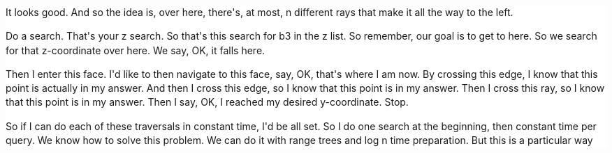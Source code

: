   <span m='490330'>It</span> <span m='490580'>looks</span> <span m='490800'>good.</span>
  <span m='491220'>And</span> <span m='491310'>so</span> <span m='491820'>the</span>
  <span m='492060'>idea</span> <span m='492360'>is,</span> <span m='493200'>over</span>
  <span m='493470'>here,</span> <span m='494410'>there's,</span> <span m='494690'>at</span>
  <span m='494790'>most,</span> <span m='495210'>n</span> <span m='495510'>different</span>
  <span m='496940'>rays</span> <span m='497340'>that</span> <span m='497460'>make</span>
  <span m='497610'>it</span> <span m='497700'>all</span> <span m='497820'>the</span>
  <span m='497880'>way</span> <span m='498000'>to</span> <span m='498120'>the</span>
  <span m='498180'>left.</span> </p><p><span m='501210'>Do</span> <span m='501390'>a</span>
  <span m='501450'>search.</span> <span m='501840'>That's</span> <span m='502080'>your</span>
  <span m='502200'>z</span> <span m='502410'>search.</span> <span m='503400'>So</span>
  <span m='503550'>that's</span> <span m='505440'>this</span> <span m='505570'>search</span>
  <span m='505920'>for</span> <span m='506190'>b3</span> <span m='506670'>in</span>
  <span m='506820'>the</span> <span m='506880'>z</span> <span m='507080'>list.</span>
  <span m='508140'>So</span> <span m='508230'>remember,</span> <span m='508560'>our</span>
  <span m='508710'>goal</span> <span m='508920'>is</span> <span m='509040'>to</span>
  <span m='509160'>get</span> <span m='509310'>to</span> <span m='509430'>here.</span>
  <span m='510060'>So</span> <span m='510240'>we</span> <span m='510300'>search</span>
  <span m='510540'>for</span> <span m='510630'>that</span> <span m='510780'>z-coordinate</span>
  <span m='511380'>over</span> <span m='511590'>here.</span> <span m='511800'>We</span>
  <span m='511860'>say,</span> <span m='512039'>OK,</span> <span m='512429'>it</span>
  <span m='512520'>falls</span> <span m='512820'>here.</span> </p><p><span m='514080'>Then</span>
  <span m='514289'>I</span> <span m='514440'>enter</span> <span m='514799'>this</span>
  <span m='515010'>face.</span> <span m='516039'>I'd</span> <span m='516090'>like</span>
  <span m='516270'>to</span> <span m='516390'>then</span> <span m='517020'>navigate</span>
  <span m='517500'>to</span> <span m='517620'>this</span> <span m='517830'>face,</span>
  <span m='518159'>say,</span> <span m='518370'>OK,</span> <span m='519179'>that's</span>
  <span m='519419'>where</span> <span m='519570'>I</span> <span m='519690'>am</span>
  <span m='519809'>now.</span> <span m='521070'>By</span> <span m='521340'>crossing</span>
  <span m='522030'>this</span> <span m='522809'>edge,</span> <span m='523440'>I</span>
  <span m='523559'>know</span> <span m='523740'>that</span> <span m='523890'>this</span>
  <span m='524039'>point</span> <span m='524280'>is</span> <span m='524370'>actually</span>
  <span m='524700'>in</span> <span m='524820'>my</span> <span m='524970'>answer.</span>
  <span m='525960'>And</span> <span m='526110'>then</span> <span m='526320'>I</span>
  <span m='526650'>cross</span> <span m='527040'>this</span> <span m='527280'>edge,
  so</span> <span m='527590'>I</span> <span m='527670'>know</span> <span m='527790'>that</span>
  <span m='527940'>this</span> <span m='528090'>point</span> <span m='528330'>is</span>
  <span m='528450'>in</span> <span m='528540'>my</span> <span m='528720'>answer.</span>
  <span m='529490'>Then</span> <span m='529680'>I</span> <span m='529770'>cross</span>
  <span m='531240'>this</span> <span m='531480'>ray,</span> <span m='531960'>so</span>
  <span m='532140'>I</span> <span m='532200'>know</span> <span m='532350'>that</span>
  <span m='532440'>this</span> <span m='532620'>point</span> <span m='532800'>is</span>
  <span m='532920'>in</span> <span m='532980'>my</span> <span m='533160'>answer.</span>
  <span m='533530'>Then I</span> <span m='534020'>say,</span> <span m='534110'>OK,</span>
  <span m='534330'>I</span> <span m='534390'>reached</span> <span m='534720'>my</span>
  <span m='534930'>desired</span> <span m='535290'>y-coordinate.</span> <span m='535860'>Stop.</span>
  </p><p><span m='537060'>So</span> <span m='537150'>if</span> <span m='537270'>I</span>
  <span m='537360'>can</span> <span m='537510'>do</span> <span m='537630'>each</span>
  <span m='537900'>of</span> <span m='537960'>these</span> <span m='538170'>traversals</span>
  <span m='538830'>in</span> <span m='539010'>constant</span> <span m='539490'>time,</span>
  <span m='541650'>I'd</span> <span m='541830'>be</span> <span m='541980'>all</span>
  <span m='542100'>set.</span> <span m='543820'>So</span> <span m='543840'>I</span>
  <span m='543900'>do</span> <span m='544110'>one</span> <span m='544320'>search</span>
  <span m='544580'>at</span> <span m='544620'>the</span> <span m='544710'>beginning,</span>
  <span m='545280'>then</span> <span m='545430'>constant</span> <span m='545810'>time</span>
  <span m='546180'>per</span> <span m='546480'>query.</span> <span m='546900'>We</span>
  <span m='547020'>know</span> <span m='547170'>how</span> <span m='547260'>to</span>
  <span m='547380'>solve</span> <span m='547590'>this</span> <span m='547740'>problem.</span>
  <span m='548290'>We</span> <span m='548400'>can</span> <span m='548550'>do</span>
  <span m='548700'>it</span> <span m='548790'>with</span> <span m='548910'>range</span>
  <span m='549150'>trees</span> <span m='550110'>and</span> <span m='550380'>log</span>
  <span m='550680'>n</span> <span m='550800'>time</span> <span m='551010'>preparation.</span>
  <span m='551610'>But</span> <span m='551760'>this</span> <span m='552840'>is</span>
  <span m='552990'>a</span> <span m='553290'>particular</span> <span m='553800'>way</span>